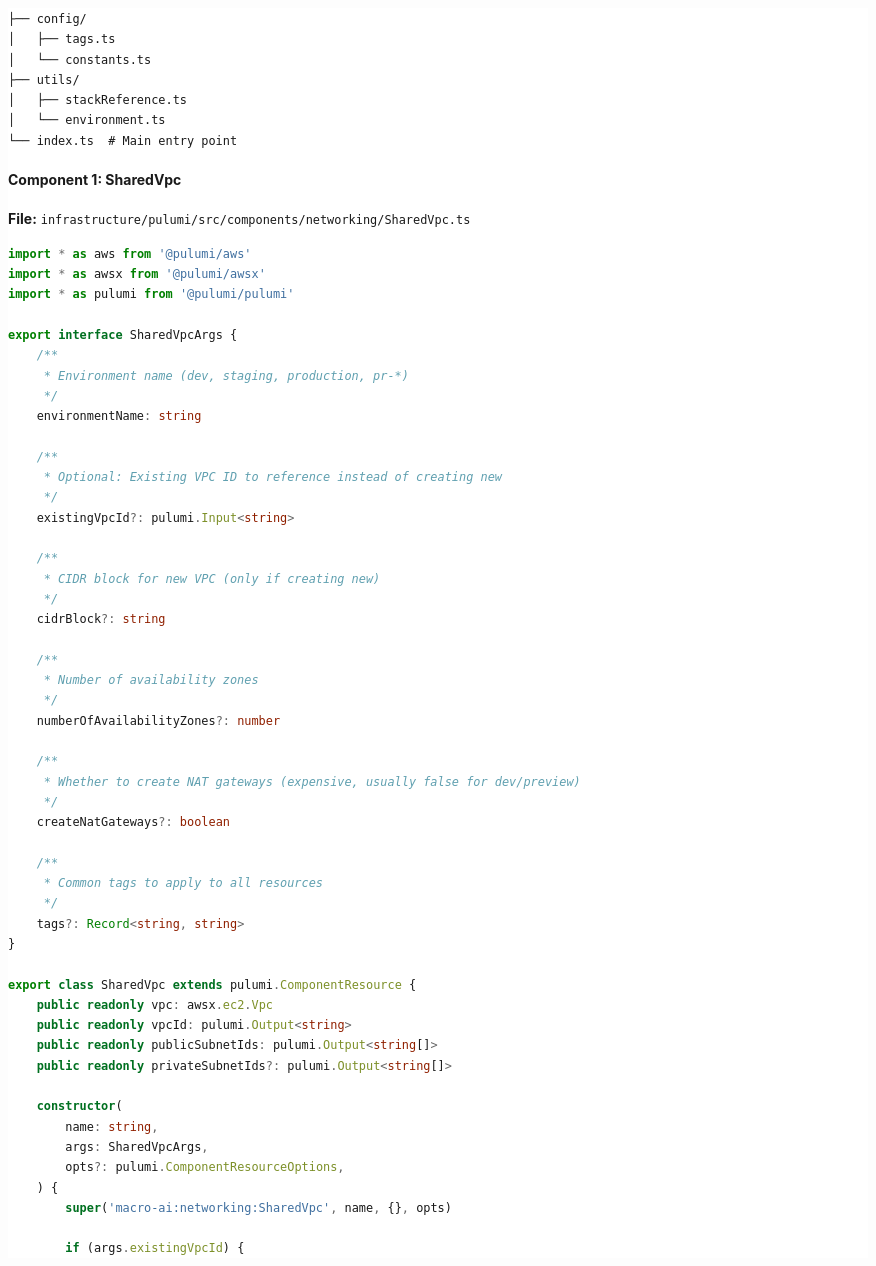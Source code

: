 ```text
├── config/
│   ├── tags.ts
│   └── constants.ts
├── utils/
│   ├── stackReference.ts
│   └── environment.ts
└── index.ts  # Main entry point
```

#### Component 1: SharedVpc

**File:** `infrastructure/pulumi/src/components/networking/SharedVpc.ts`

```typescript
import * as aws from '@pulumi/aws'
import * as awsx from '@pulumi/awsx'
import * as pulumi from '@pulumi/pulumi'

export interface SharedVpcArgs {
	/**
	 * Environment name (dev, staging, production, pr-*)
	 */
	environmentName: string

	/**
	 * Optional: Existing VPC ID to reference instead of creating new
	 */
	existingVpcId?: pulumi.Input<string>

	/**
	 * CIDR block for new VPC (only if creating new)
	 */
	cidrBlock?: string

	/**
	 * Number of availability zones
	 */
	numberOfAvailabilityZones?: number

	/**
	 * Whether to create NAT gateways (expensive, usually false for dev/preview)
	 */
	createNatGateways?: boolean

	/**
	 * Common tags to apply to all resources
	 */
	tags?: Record<string, string>
}

export class SharedVpc extends pulumi.ComponentResource {
	public readonly vpc: awsx.ec2.Vpc
	public readonly vpcId: pulumi.Output<string>
	public readonly publicSubnetIds: pulumi.Output<string[]>
	public readonly privateSubnetIds?: pulumi.Output<string[]>

	constructor(
		name: string,
		args: SharedVpcArgs,
		opts?: pulumi.ComponentResourceOptions,
	) {
		super('macro-ai:networking:SharedVpc', name, {}, opts)

		if (args.existingVpcId) {
```
